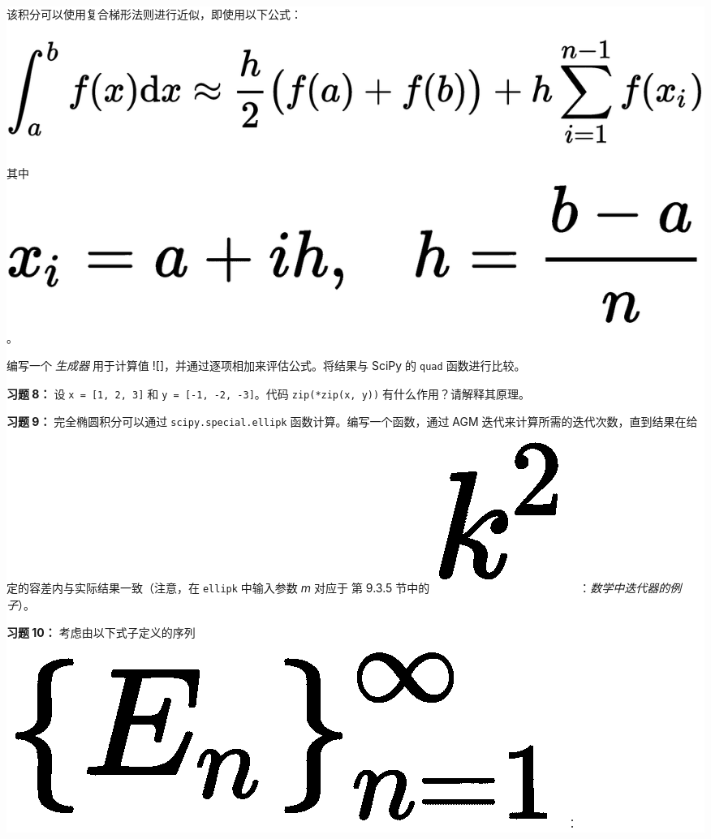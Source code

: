 该积分可以使用复合梯形法则进行近似，即使用以下公式：

![](img/716db66e-5e6b-4b0b-b857-3c23f53d434d.png)

其中 ![](img/016f2ebf-9dc1-4d3a-aea3-a79cf4d62594.png)。

编写一个 *生成器* 用于计算值 ![]，并通过逐项相加来评估公式。将结果与 SciPy 的 `quad` 函数进行比较。

**习题 8：** 设 `x = [1, 2, 3]` 和 `y = [-1, -2, -3]`。代码 `zip(*zip(x, y))` 有什么作用？请解释其原理。

**习题 9：** 完全椭圆积分可以通过 `scipy.special.ellipk` 函数计算。编写一个函数，通过 AGM 迭代来计算所需的迭代次数，直到结果在给定的容差内与实际结果一致（注意，在 `ellipk` 中输入参数 *m* 对应于 第 9.3.5 节中的 ![](img/133737ff-4444-4eea-be8a-fd8203c3c069.png)：*数学中迭代器的例子*）。

**习题 10：** 考虑由以下式子定义的序列 ![](img/75a5ddd1-5690-43e0-b573-1cefd1970ee0.png)：
